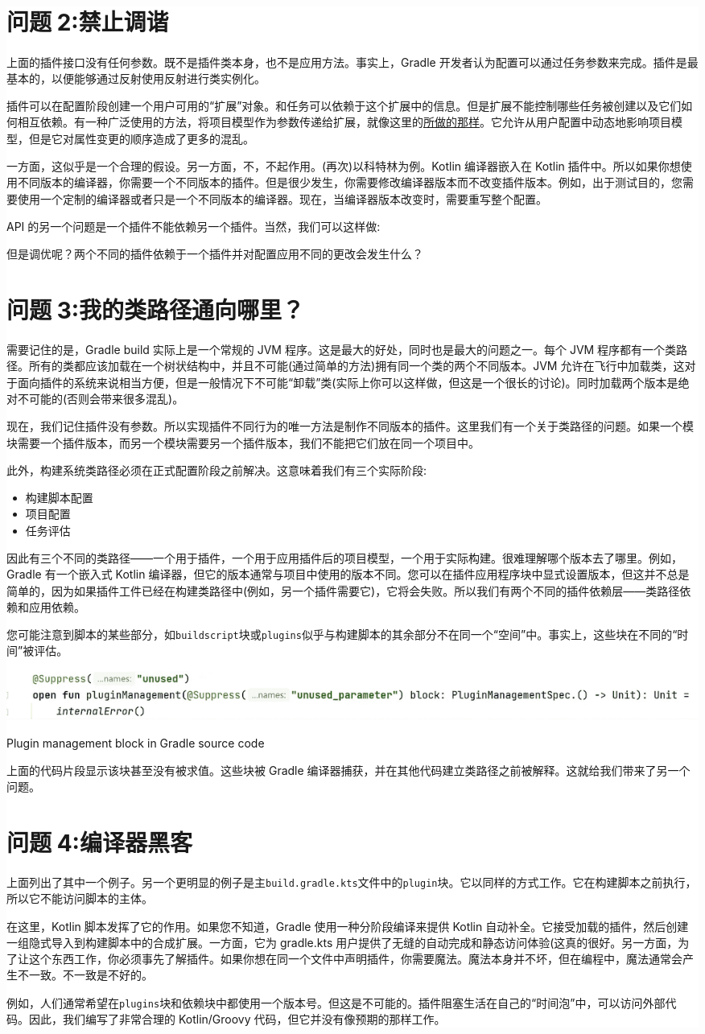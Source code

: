 # 问题 2:禁止调谐

上面的插件接口没有任何参数。既不是插件类本身，也不是应用方法。事实上，Gradle 开发者认为配置可以通过任务参数来完成。插件是最基本的，以便能够通过反射使用反射进行类实例化。

插件可以在配置阶段创建一个用户可用的“扩展”对象。和任务可以依赖于这个扩展中的信息。但是扩展不能控制哪些任务被创建以及它们如何相互依赖。有一种广泛使用的方法，将项目模型作为参数传递给扩展，就像这里的[所做的那样](https://github.com/mipt-npm/gradle-tools/blob/820664a74b6f4053e98d6f84625f9684130c17a6/src/main/kotlin/ru/mipt/npm/gradle/KScienceExtension.kt#L46)。它允许从用户配置中动态地影响项目模型，但是它对属性变更的顺序造成了更多的混乱。

一方面，这似乎是一个合理的假设。另一方面，不，不起作用。(再次)以科特林为例。Kotlin 编译器嵌入在 Kotlin 插件中。所以如果你想使用不同版本的编译器，你需要一个不同版本的插件。但是很少发生，你需要修改编译器版本而不改变插件版本。例如，出于测试目的，您需要使用一个定制的编译器或者只是一个不同版本的编译器。现在，当编译器版本改变时，需要重写整个配置。

API 的另一个问题是一个插件不能依赖另一个插件。当然，我们可以这样做:

但是调优呢？两个不同的插件依赖于一个插件并对配置应用不同的更改会发生什么？

# 问题 3:我的类路径通向哪里？

需要记住的是，Gradle build 实际上是一个常规的 JVM 程序。这是最大的好处，同时也是最大的问题之一。每个 JVM 程序都有一个类路径。所有的类都应该加载在一个树状结构中，并且不可能(通过简单的方法)拥有同一个类的两个不同版本。JVM 允许在飞行中加载类，这对于面向插件的系统来说相当方便，但是一般情况下不可能“卸载”类(实际上你可以这样做，但这是一个很长的讨论)。同时加载两个版本是绝对不可能的(否则会带来很多混乱)。

现在，我们记住插件没有参数。所以实现插件不同行为的唯一方法是制作不同版本的插件。这里我们有一个关于类路径的问题。如果一个模块需要一个插件版本，而另一个模块需要另一个插件版本，我们不能把它们放在同一个项目中。

此外，构建系统类路径必须在正式配置阶段之前解决。这意味着我们有三个实际阶段:

*   构建脚本配置
*   项目配置
*   任务评估

因此有三个不同的类路径——一个用于插件，一个用于应用插件后的项目模型，一个用于实际构建。很难理解哪个版本去了哪里。例如，Gradle 有一个嵌入式 Kotlin 编译器，但它的版本通常与项目中使用的版本不同。您可以在插件应用程序块中显式设置版本，但这并不总是简单的，因为如果插件工件已经在构建类路径中(例如，另一个插件需要它)，它将会失败。所以我们有两个不同的插件依赖层——类路径依赖和应用依赖。

您可能注意到脚本的某些部分，如`buildscript`块或`plugins`似乎与构建脚本的其余部分不在同一个“空间”中。事实上，这些块在不同的“时间”被评估。

![](img/689c1f73ea1368c99ee7d8ad1fd3294b.png)

Plugin management block in Gradle source code

上面的代码片段显示该块甚至没有被求值。这些块被 Gradle 编译器捕获，并在其他代码建立类路径之前被解释。这就给我们带来了另一个问题。

# 问题 4:编译器黑客

上面列出了其中一个例子。另一个更明显的例子是主`build.gradle.kts`文件中的`plugin`块。它以同样的方式工作。它在构建脚本之前执行，所以它不能访问脚本的主体。

在这里，Kotlin 脚本发挥了它的作用。如果您不知道，Gradle 使用一种分阶段编译来提供 Kotlin 自动补全。它接受加载的插件，然后创建一组隐式导入到构建脚本中的合成扩展。一方面，它为 gradle.kts 用户提供了无缝的自动完成和静态访问体验(这真的很好。另一方面，为了让这个东西工作，你必须事先了解插件。如果你想在同一个文件中声明插件，你需要魔法。魔法本身并不坏，但在编程中，魔法通常会产生不一致。不一致是不好的。

例如，人们通常希望在`plugins`块和依赖块中都使用一个版本号。但这是不可能的。插件阻塞生活在自己的“时间泡”中，可以访问外部代码。因此，我们编写了非常合理的 Kotlin/Groovy 代码，但它并没有像预期的那样工作。
